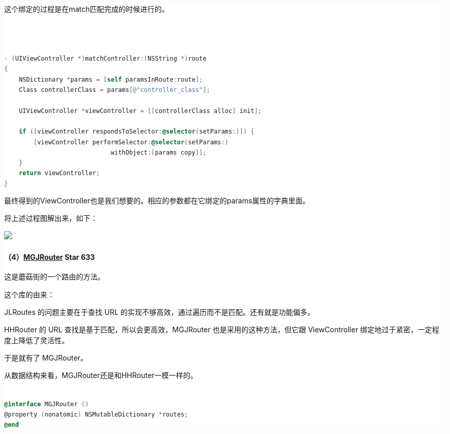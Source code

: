 
这个绑定的过程是在match匹配完成的时候进行的。

```objectivec



- (UIViewController *)matchController:(NSString *)route
{
    NSDictionary *params = [self paramsInRoute:route];
    Class controllerClass = params[@"controller_class"];

    UIViewController *viewController = [[controllerClass alloc] init];

    if ([viewController respondsToSelector:@selector(setParams:)]) {
        [viewController performSelector:@selector(setParams:)
                             withObject:[params copy]];
    }
    return viewController;
}


```


最终得到的ViewController也是我们想要的。相应的参数都在它绑定的params属性的字典里面。



将上述过程图解出来，如下：


![](https://img.halfrost.com/Blog/ArticleImage/40_27.png)




#### （4）**[MGJRouter](https://github.com/mogujie/MGJRouter)** Star 633


这是蘑菇街的一个路由的方法。

这个库的由来：

JLRoutes 的问题主要在于查找 URL 的实现不够高效，通过遍历而不是匹配。还有就是功能偏多。

HHRouter 的 URL 查找是基于匹配，所以会更高效，MGJRouter 也是采用的这种方法，但它跟 ViewController 绑定地过于紧密，一定程度上降低了灵活性。

于是就有了 MGJRouter。


从数据结构来看，MGJRouter还是和HHRouter一模一样的。

```objectivec

@interface MGJRouter ()
@property (nonatomic) NSMutableDictionary *routes;
@end

```
